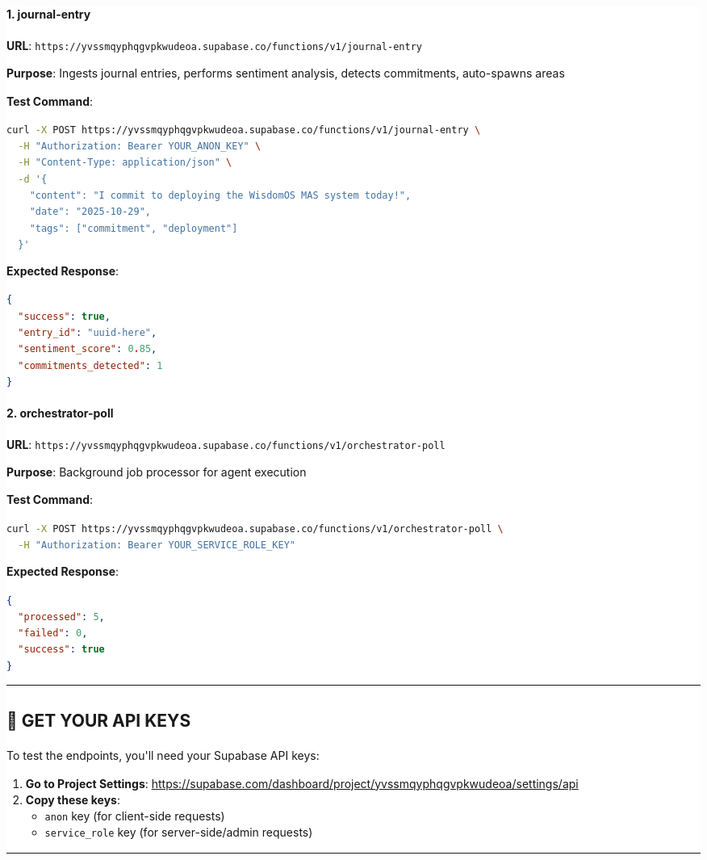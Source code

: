 #### 1. journal-entry
**URL**: `https://yvssmqyphqgvpkwudeoa.supabase.co/functions/v1/journal-entry`

**Purpose**: Ingests journal entries, performs sentiment analysis, detects commitments, auto-spawns areas

**Test Command**:
```bash
curl -X POST https://yvssmqyphqgvpkwudeoa.supabase.co/functions/v1/journal-entry \
  -H "Authorization: Bearer YOUR_ANON_KEY" \
  -H "Content-Type: application/json" \
  -d '{
    "content": "I commit to deploying the WisdomOS MAS system today!",
    "date": "2025-10-29",
    "tags": ["commitment", "deployment"]
  }'
```

**Expected Response**:
```json
{
  "success": true,
  "entry_id": "uuid-here",
  "sentiment_score": 0.85,
  "commitments_detected": 1
}
```

#### 2. orchestrator-poll
**URL**: `https://yvssmqyphqgvpkwudeoa.supabase.co/functions/v1/orchestrator-poll`

**Purpose**: Background job processor for agent execution

**Test Command**:
```bash
curl -X POST https://yvssmqyphqgvpkwudeoa.supabase.co/functions/v1/orchestrator-poll \
  -H "Authorization: Bearer YOUR_SERVICE_ROLE_KEY"
```

**Expected Response**:
```json
{
  "processed": 5,
  "failed": 0,
  "success": true
}
```

---

## 🔑 GET YOUR API KEYS

To test the endpoints, you'll need your Supabase API keys:

1. **Go to Project Settings**: https://supabase.com/dashboard/project/yvssmqyphqgvpkwudeoa/settings/api
2. **Copy these keys**:
   - `anon` key (for client-side requests)
   - `service_role` key (for server-side/admin requests)

---